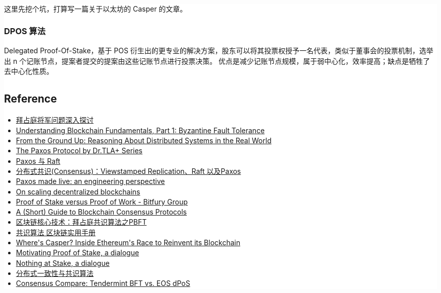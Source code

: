 这里先挖个坑，打算写一篇关于以太坊的 Casper 的文章。

### DPOS 算法

Delegated Proof-Of-Stake，基于 POS 衍生出的更专业的解决方案，股东可以将其投票权授予一名代表，类似于董事会的投票机制，选举出 n 个记账节点，提案者提交的提案由这些记账节点进行投票决策。
优点是减少记账节点规模，属于弱中心化，效率提高；缺点是牺牲了去中心化性质。

## Reference

- [拜占庭将军问题深入探讨](https://zhuanlan.zhihu.com/p/33275258)
- [Understanding Blockchain Fundamentals, Part 1: Byzantine Fault Tolerance](https://medium.com/loom-network/understanding-blockchain-fundamentals-part-1-byzantine-fault-tolerance-245f46fe8419)
- [From the Ground Up: Reasoning About Distributed Systems in the Real World](https://bravenewgeek.com/tag/two-generals-problem/)
- [The Paxos Protocol by Dr.TLA+ Series](https://github.com/tlaplus/DrTLAPlus/blob/master/Paxos/Paxos.pdf)
- [Paxos 与 Raft](https://yeasy.gitbooks.io/blockchain_guide/content/distribute_system/paxos.html)
- [分布式共识(Consensus)：Viewstamped Replication、Raft 以及Paxos](http://blog.kongfy.com/2016/05/%E5%88%86%E5%B8%83%E5%BC%8F%E5%85%B1%E8%AF%86consensus%EF%BC%9Aviewstamped%E3%80%81raft%E5%8F%8Apaxos/)
- [Paxos made live: an engineering perspective](http://www.read.seas.harvard.edu/~kohler/class/08w-dsi/chandra07paxos.pdf)
- [On scaling decentralized blockchains](https://fc16.ifca.ai/bitcoin/papers/CDE+16.pdf)
- [Proof of Stake versus Proof of Work - Bitfury Group](http://bitfury.com/content/5-white-papers-research/pos-vs-pow-1.0.2.pdf)
- [A (Short) Guide to Blockchain Consensus Protocols](https://www.coindesk.com/short-guide-blockchain-consensus-protocols/)
- [区块链核心技术：拜占庭共识算法之PBFT](http://blog.liqilei.com/bai-zhan-ting-gong-shi-suan-fa-zhi-pbftjie-xi/)
- [共识算法 区块链实用手册](https://wutongtree.github.io/hyperledger/consensus)
- [Where's Casper? Inside Ethereum's Race to Reinvent its Blockchain](https://www.coindesk.com/ethereum-casper-proof-stake-rewrite-rules-blockchain/)
- [Motivating Proof of Stake, a dialogue](https://hackernoon.com/motivating-proof-of-stake-a-dialogue-3a6d76bd08d)
- [Nothing at Stake, a dialogue](https://hackernoon.com/nothing-at-stake-a-dialogue-2ded91318cb9)
- [分布式一致性与共识算法](https://draveness.me/consensus)
- [Consensus Compare: Tendermint BFT vs. EOS dPoS](https://blog.cosmos.network/consensus-compare-tendermint-bft-vs-eos-dpos-46c5bca7204b)

